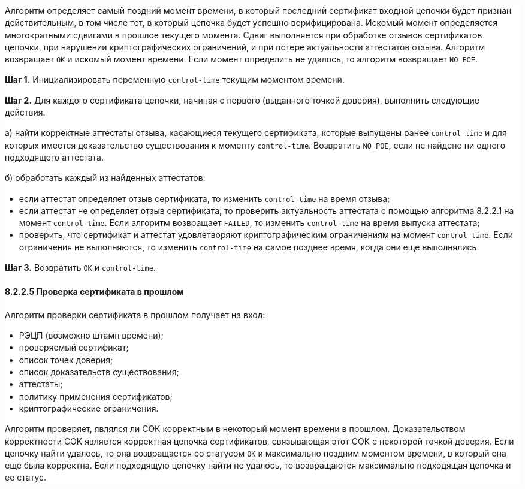 Алгоритм определяет самый поздний момент времени, в который последний сертификат
входной цепочки будет признан действительным, в том числе тот, в который цепочка
будет успешно верифицирована. Искомый момент определяется многократными сдвигами
в прошлое текущего момента. Сдвиг выполняется при обработке отзывов сертификатов
цепочки, при нарушении криптографических ограничений, и при потере актуальности
аттестатов отзыва. Алгоритм возвращает `OK` и искомый момент времени. Если
момент определить не удалось, то алгоритм возвращает `NO_POE`.

**Шаг 1.** Инициализировать переменную `control-time` текущим моментом времени.

**Шаг 2.** Для каждого сертификата цепочки, начиная с первого (выданного точкой
доверия), выполнить следующие действия.

а) найти корректные аттестаты отзыва, касающиеся текущего сертификата, которые
выпущены ранее `control-time` и для которых имеется доказательство существования
к моменту `control-time`. Возвратить `NO_POE`, если не найдено ни одного
подходящего аттестата.



б) обработать каждый из найденных аттестатов: 

- если аттестат определяет отзыв сертификата, то изменить `control-time` 
  на время отзыва;
- если аттестат не определяет отзыв сертификата, то проверить актуальность
  аттестата с помощью алгоритма [8.2.2.1](#Processes221) на момент 
  `control-time`. Если алгоритм возвращает `FAILED`, то изменить 
  `control-time` на время выпуска аттестата;
- проверить, что сертификат и аттестат удовлетворяют криптографическим 
  ограничениям на момент `control-time`. Если ограничения не выполняются, то 
  изменить `control-time` на самое позднее время, когда они еще выполнялись. 



**Шаг 3.** Возвратить `OK` и `control-time`.

#### 8.2.2.5 <a name="Processes225"></a>Проверка сертификата в прошлом

Алгоритм проверки сертификата в прошлом получает на вход:

- РЭЦП (возможно штамп времени);
- проверяемый сертификат;
- список точек доверия;
- список доказательств существования;
- аттестаты;
- политику применения сертификатов;
- криптографические ограничения.

Алгоритм проверяет, являлся ли СОК корректным в некоторый момент времени в
прошлом. Доказательством корректности СОК является корректная цепочка
сертификатов, связывающая этот СОК с некоторой точкой доверия. Если цепочку
найти удалось, то она возвращается со статусом `OK` и максимально поздним
моментом времени, в который она еще была корректна. Если подходящую цепочку
найти не удалось, то возвращаются максимально подходящая цепочка и ее статус.


